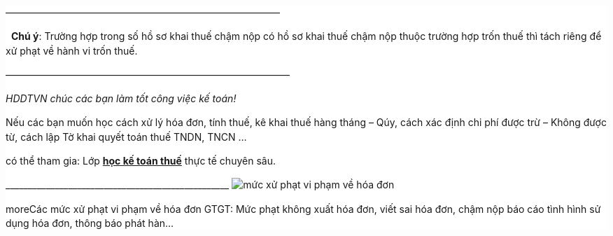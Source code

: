 



  

 ————————————————————————————  

  
**Chú ý**: Trường hợp trong số hồ sơ khai thuế chậm nộp có hồ sơ khai thuế chậm nộp thuộc trường hợp trốn thuế thì tách riêng để xử phạt về hành vi trốn thuế.





 —————————————————————————————




*HDDTVN chúc các bạn làm tốt công việc kế toán!*   

Nếu các bạn muốn học cách xử lý hóa đơn, tính thuế, kê khai thuế hàng tháng – Qúy, cách xác định chi phí được trừ – Không được từ, cách lập Tờ khai quyết toán thuế TNDN, TNCN …  

có thể tham gia: Lớp **[học kế toán thuế](# "học kế toán thuế")** thực tế chuyên sâu.

\_\_\_\_\_\_\_\_\_\_\_\_\_\_\_\_\_\_\_\_\_\_\_\_\_\_\_\_\_\_\_\_\_\_\_\_\_\_\_\_\_\_\_\_\_\_\_\_\_\_
![mức xử phạt vi phạm về hóa đơn](https://hddtvn.com/wp-content/uploads/2021/01/muc-xu-phat-vi-pham-ve-hoa-don.png "mức xử phạt vi phạm về hóa đơn")


moreCác mức xử phạt vi phạm về hóa đơn GTGT: Mức phạt không xuất hóa đơn, viết sai hóa đơn, chậm nộp báo cáo tình hình sử dụng hóa đơn, thông báo phát hàn…

